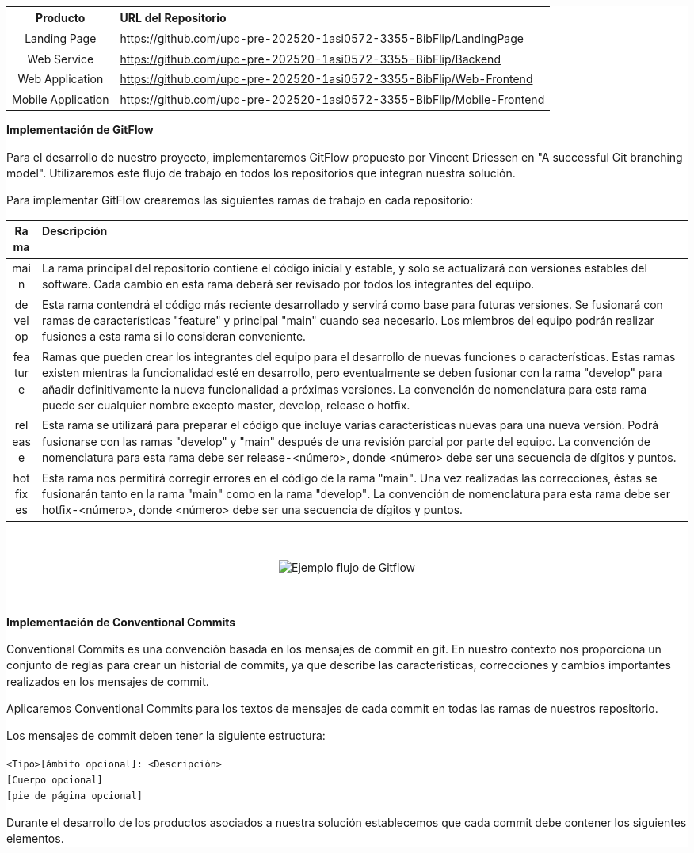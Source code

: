 | Producto | URL del Repositorio |
|:--------:|:--------------------|
| Landing Page | https://github.com/upc-pre-202520-1asi0572-3355-BibFlip/LandingPage |
| Web Service | https://github.com/upc-pre-202520-1asi0572-3355-BibFlip/Backend |
| Web Application | https://github.com/upc-pre-202520-1asi0572-3355-BibFlip/Web-Frontend |
| Mobile Application | https://github.com/upc-pre-202520-1asi0572-3355-BibFlip/Mobile-Frontend |

**Implementación de GitFlow**

Para el desarrollo de nuestro proyecto, implementaremos GitFlow propuesto por Vincent Driessen en "A successful Git branching model". Utilizaremos este flujo de trabajo en todos los repositorios que integran nuestra solución.

Para implementar GitFlow crearemos las siguientes ramas de trabajo en cada repositorio:

| Rama | Descripción |
|:----:|:------------|
| main | La rama principal del repositorio contiene el código inicial y estable, y solo se actualizará con versiones estables del software. Cada cambio en esta rama deberá ser revisado por todos los integrantes del equipo. |
| develop | Esta rama contendrá el código más reciente desarrollado y servirá como base para futuras versiones. Se fusionará con ramas de características "feature" y principal "main" cuando sea necesario. Los miembros del equipo podrán realizar fusiones a esta rama si lo consideran conveniente. |
| feature | Ramas que pueden crear los integrantes del equipo para el desarrollo de nuevas funciones o características. Estas ramas existen mientras la funcionalidad esté en desarrollo, pero eventualmente se deben fusionar con la rama "develop" para añadir definitivamente la nueva funcionalidad a próximas versiones. La convención de nomenclatura para esta rama puede ser cualquier nombre excepto master, develop, release o hotfix. |
| release | Esta rama se utilizará para preparar el código que incluye varias características nuevas para una nueva versión. Podrá fusionarse con las ramas "develop" y "main" después de una revisión parcial por parte del equipo. La convención de nomenclatura para esta rama debe ser release-<número>, donde <número> debe ser una secuencia de dígitos y puntos. |
| hotfixes | Esta rama nos permitirá corregir errores en el código de la rama "main". Una vez realizadas las correcciones, éstas se fusionarán tanto en la rama "main" como en la rama "develop". La convención de nomenclatura para esta rama debe ser hotfix-<número>, donde <número> debe ser una secuencia de dígitos y puntos. |

<br>

<p align="center">
    <img src="https://miro.medium.com/v2/resize:fit:1400/1*X8WN29vxbiyc3XFFfWanTA.png" width="60%" alt="Ejemplo flujo de Gitflow"/>
</p>

<br>

**Implementación de Conventional Commits**

Conventional Commits es una convención basada en los mensajes de commit en git. En nuestro contexto nos proporciona un conjunto de reglas para crear un historial de commits, ya que describe las características, correcciones y cambios importantes realizados en los mensajes de commit.

Aplicaremos Conventional Commits para los textos de mensajes de cada commit en todas las ramas de nuestros repositorio.

Los mensajes de commit deben tener la siguiente estructura:

```
<Tipo>[ámbito opcional]: <Descripción>
[Cuerpo opcional]
[pie de página opcional]
```

Durante el desarrollo de los productos asociados a nuestra solución establecemos que cada commit debe contener los siguientes elementos.
